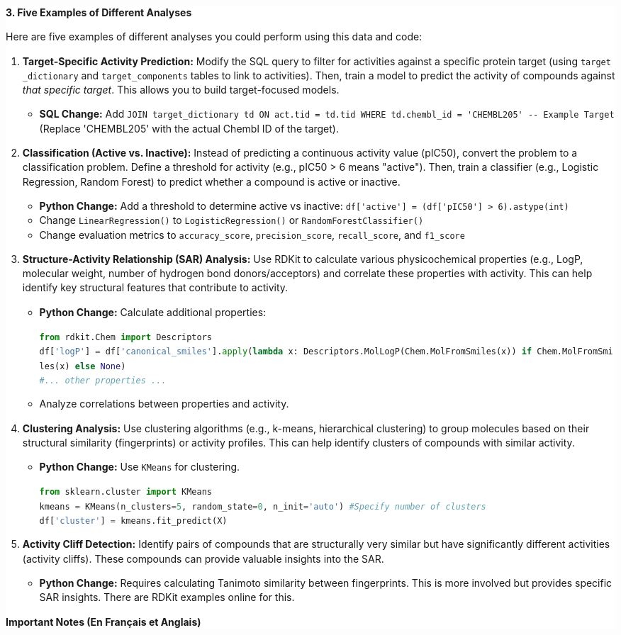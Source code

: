 **3. Five Examples of Different Analyses**

Here are five examples of different analyses you could perform using this data and code:

1.  **Target-Specific Activity Prediction:**  Modify the SQL query to filter for activities against a specific protein target (using `target_dictionary` and `target_components` tables to link to activities).  Then, train a model to predict the activity of compounds against *that specific target*. This allows you to build target-focused models.

    *   **SQL Change:** Add `JOIN target_dictionary td ON act.tid = td.tid WHERE td.chembl_id = 'CHEMBL205' -- Example Target`  (Replace 'CHEMBL205' with the actual Chembl ID of the target).
2.  **Classification (Active vs. Inactive):** Instead of predicting a continuous activity value (pIC50), convert the problem to a classification problem.  Define a threshold for activity (e.g., pIC50 > 6 means "active").  Then, train a classifier (e.g., Logistic Regression, Random Forest) to predict whether a compound is active or inactive.

    *   **Python Change:** Add a threshold to determine active vs inactive: `df['active'] = (df['pIC50'] > 6).astype(int)`
    *   Change `LinearRegression()` to `LogisticRegression()` or `RandomForestClassifier()`
    *   Change evaluation metrics to `accuracy_score`, `precision_score`, `recall_score`, and `f1_score`

3.  **Structure-Activity Relationship (SAR) Analysis:** Use RDKit to calculate various physicochemical properties (e.g., LogP, molecular weight, number of hydrogen bond donors/acceptors) and correlate these properties with activity.  This can help identify key structural features that contribute to activity.

    *   **Python Change:** Calculate additional properties:

        ```python
        from rdkit.Chem import Descriptors
        df['logP'] = df['canonical_smiles'].apply(lambda x: Descriptors.MolLogP(Chem.MolFromSmiles(x)) if Chem.MolFromSmiles(x) else None)
        #... other properties ...
        ```

    *   Analyze correlations between properties and activity.
4.  **Clustering Analysis:** Use clustering algorithms (e.g., k-means, hierarchical clustering) to group molecules based on their structural similarity (fingerprints) or activity profiles. This can help identify clusters of compounds with similar activity.

    *   **Python Change:** Use `KMeans` for clustering.

        ```python
        from sklearn.cluster import KMeans
        kmeans = KMeans(n_clusters=5, random_state=0, n_init='auto') #Specify number of clusters
        df['cluster'] = kmeans.fit_predict(X)
        ```
5.  **Activity Cliff Detection:** Identify pairs of compounds that are structurally very similar but have significantly different activities (activity cliffs). These compounds can provide valuable insights into the SAR.

    *   **Python Change:** Requires calculating Tanimoto similarity between fingerprints.  This is more involved but provides specific SAR insights.  There are RDKit examples online for this.

**Important Notes (En Français et Anglais)**
